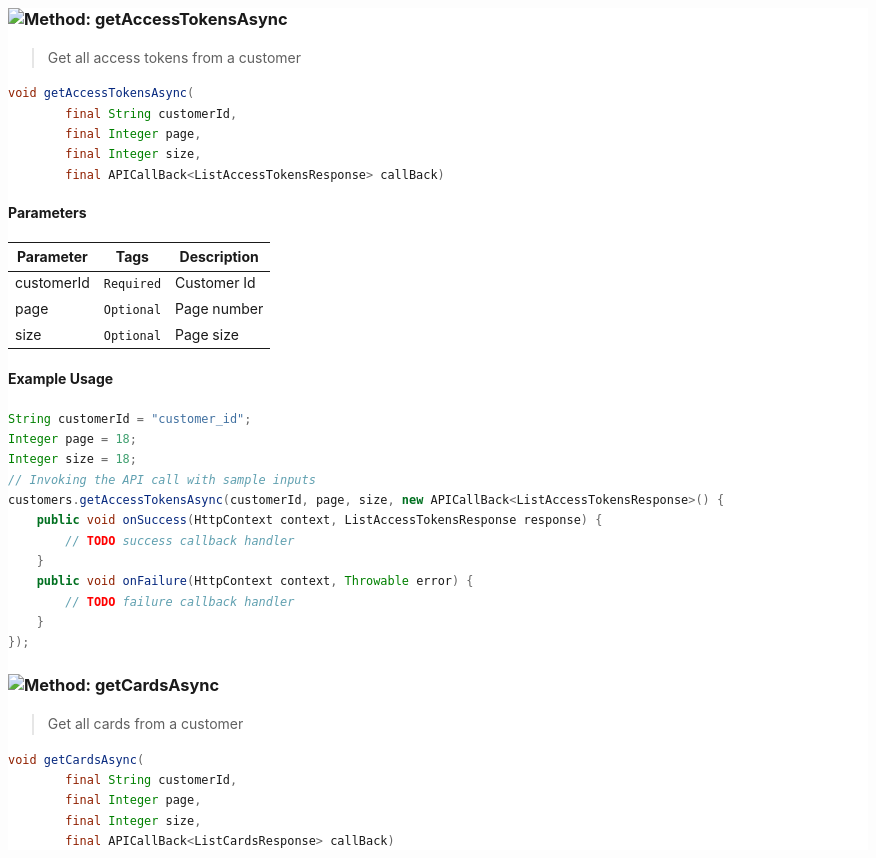 
### <a name="get_access_tokens_async"></a>![Method: ](https://apidocs.io/img/method.png "me.pagar.api.controllers.CustomersController.getAccessTokensAsync") getAccessTokensAsync

> Get all access tokens from a customer


```java
void getAccessTokensAsync(
        final String customerId,
        final Integer page,
        final Integer size,
        final APICallBack<ListAccessTokensResponse> callBack)
```

#### Parameters

| Parameter | Tags | Description |
|-----------|------|-------------|
| customerId |  ``` Required ```  | Customer Id |
| page |  ``` Optional ```  | Page number |
| size |  ``` Optional ```  | Page size |


#### Example Usage

```java
String customerId = "customer_id";
Integer page = 18;
Integer size = 18;
// Invoking the API call with sample inputs
customers.getAccessTokensAsync(customerId, page, size, new APICallBack<ListAccessTokensResponse>() {
    public void onSuccess(HttpContext context, ListAccessTokensResponse response) {
        // TODO success callback handler
    }
    public void onFailure(HttpContext context, Throwable error) {
        // TODO failure callback handler
    }
});

```


### <a name="get_cards_async"></a>![Method: ](https://apidocs.io/img/method.png "me.pagar.api.controllers.CustomersController.getCardsAsync") getCardsAsync

> Get all cards from a customer


```java
void getCardsAsync(
        final String customerId,
        final Integer page,
        final Integer size,
        final APICallBack<ListCardsResponse> callBack)
```
